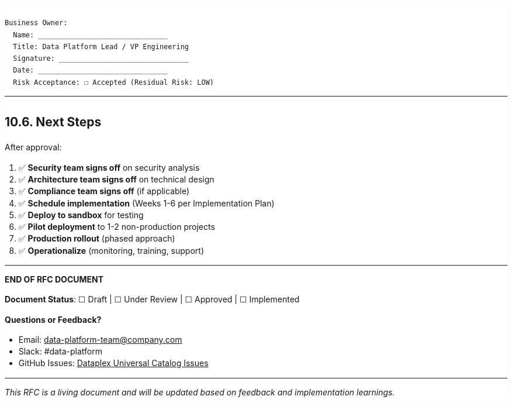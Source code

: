 ```

Business Owner:
  Name: _______________________________
  Title: Data Platform Lead / VP Engineering
  Signature: _______________________________
  Date: _______________________________
  Risk Acceptance: ☐ Accepted (Residual Risk: LOW)
```

---

## 10.6. Next Steps

After approval:

1. ✅ **Security team signs off** on security analysis
2. ✅ **Architecture team signs off** on technical design
3. ✅ **Compliance team signs off** (if applicable)
4. ✅ **Schedule implementation** (Weeks 1-6 per Implementation Plan)
5. ✅ **Deploy to sandbox** for testing
6. ✅ **Pilot deployment** to 1-2 non-production projects
7. ✅ **Production rollout** (phased approach)
8. ✅ **Operationalize** (monitoring, training, support)

---

**END OF RFC DOCUMENT**

**Document Status**: ☐ Draft | ☐ Under Review | ☐ Approved | ☐ Implemented

**Questions or Feedback?**
- Email: data-platform-team@company.com
- Slack: #data-platform
- GitHub Issues: [Dataplex Universal Catalog Issues](https://github.com/Abhishek-Kraj/Dataplex-Universal-Catalog/issues)

---

*This RFC is a living document and will be updated based on feedback and implementation learnings.*
